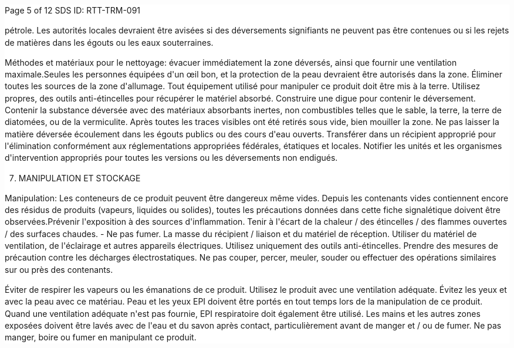 Page 5 of 12 
SDS ID:  RTT-TRM-091 
 
pétrole. Les autorités locales devraient être avisées si des déversements signifiants ne peuvent pas être 
contenues ou si les rejets de matières dans les égouts ou les eaux souterraines. 
 
Méthodes et matériaux pour le nettoyage: évacuer immédiatement la zone déversés, ainsi que fournir une 
ventilation maximale.Seules les personnes équipées d'un œil bon, et la protection de la peau devraient être 
autorisés dans la zone. Éliminer toutes les sources de la zone d'allumage. Tout équipement utilisé pour 
manipuler ce produit doit être mis à la terre. Utilisez propres, des outils anti-étincelles pour récupérer le 
matériel absorbé. Construire une digue pour contenir le déversement. Contenir la substance déversée avec des 
matériaux absorbants inertes, non combustibles telles que le sable, la terre, la terre de diatomées, ou de la 
vermiculite. Après toutes les traces visibles ont été retirés sous vide, bien mouiller la zone. Ne pas laisser la 
matière déversée écoulement dans les égouts publics ou des cours d'eau ouverts. Transférer dans un récipient 
approprié pour l'élimination conformément aux réglementations appropriées fédérales, étatiques et 
locales. Notifier les unités et les organismes d'intervention appropriés pour toutes les versions ou les 
déversements non endigués. 
 
 
7. MANIPULATION ET STOCKAGE 
 
Manipulation: Les conteneurs de ce produit peuvent être dangereux même vides. Depuis les contenants vides 
contiennent encore des résidus de produits (vapeurs, liquides ou solides), toutes les précautions données dans 
cette fiche signalétique doivent être observées.Prévenir l'exposition à des sources d'inflammation. Tenir à 
l'écart de la chaleur / des étincelles / des flammes ouvertes / des surfaces chaudes. - Ne pas fumer. La masse du 
récipient / liaison et du matériel de réception. Utiliser du matériel de ventilation, de l'éclairage et autres 
appareils électriques. Utilisez uniquement des outils anti-étincelles. Prendre des mesures de précaution contre 
les décharges électrostatiques. Ne pas couper, percer, meuler, souder ou effectuer des opérations similaires sur 
ou près des contenants. 
 
Éviter de respirer les vapeurs ou les émanations de ce produit. Utilisez le produit avec une ventilation 
adéquate. Évitez les yeux et avec la peau avec ce matériau. Peau et les yeux EPI doivent être portés en tout 
temps lors de la manipulation de ce produit. Quand une ventilation adéquate n'est pas fournie, EPI respiratoire 
doit également être utilisé. Les mains et les autres zones exposées doivent être lavés avec de l'eau et du savon 
après contact, particulièrement avant de manger et / ou de fumer. Ne pas manger, boire ou fumer en 
manipulant ce produit. 
 
